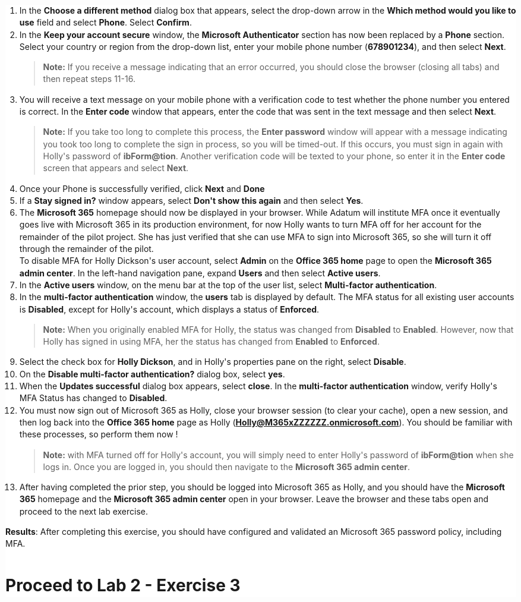 1. In the **Choose a different method** dialog box that appears, select the drop-down arrow in the **Which method would you like to use** field and select **Phone**. Select **Confirm**.
1. In the **Keep your account secure** window, the **Microsoft Authenticator** section has now been replaced by a **Phone** section. Select your country or region from the drop-down list, enter your mobile phone number (**678901234**), and then select **Next**.
	>**Note:** If you receive a message indicating that an error occurred, you should close the browser (closing all tabs) and then repeat steps 11-16. 
1. You will receive a text message on your mobile phone with a verification code to test whether the phone number you entered is correct. In the **Enter code** window that appears, enter the code that was sent in the text message and then select **Next**.
	>**Note:** If you take too long to complete this process, the **Enter password** window will appear with a message indicating you took too long to complete the sign in process, so you will be timed-out. If this occurs, you must sign in again with Holly's password of **ibForm@tion**. Another verification code will be texted to your phone, so enter it in the **Enter code** screen that appears and select **Next**.
1. Once your Phone is successfully verified, click **Next** and **Done**
1. If a **Stay signed in?** window appears, select **Don't show this again** and then select **Yes**.
1. The **Microsoft 365** homepage should now be displayed in your browser. While Adatum will institute MFA once it eventually goes live with Microsoft 365 in its production environment, for now Holly wants to turn MFA off for her account for the remainder of the pilot project. She has just verified that she can use MFA to sign into Microsoft 365, so she will turn it off through the remainder of the pilot.  
	To disable MFA for Holly Dickson's user account, select **Admin** on the **Office 365 home** page to open the **Microsoft 365 admin center**. In the left-hand navigation pane, expand **Users** and then select **Active users**.
1. In the **Active users** window, on the menu bar at the top of the user list, select **Multi-factor authentication**.
1. In the **multi-factor authentication** window, the **users** tab is displayed by default. The MFA status for all existing user accounts is **Disabled**, except for Holly's account, which displays a status of **Enforced**.
	>**Note:** When you originally enabled MFA for Holly, the status was changed from **Disabled** to **Enabled**. However, now that Holly has signed in using MFA, her the status has changed from **Enabled** to **Enforced**.  
1. Select the check box for **Holly Dickson**, and in Holly's properties pane on the right, select **Disable**.
1. On the **Disable multi-factor authentication?** dialog box, select **yes**. 
1. When the **Updates successful** dialog box appears, select **close**. In the **multi-factor authentication** window, verify Holly's MFA Status has changed to **Disabled**. 
1. You must now sign out of Microsoft 365 as Holly, close your browser session (to clear your cache), open a new session, and then log back into the **Office 365 home** page as Holly (**Holly@M365xZZZZZZ.onmicrosoft.com**). You should be familiar with these processes, so perform them now !
	>**Note:** with MFA turned off for Holly's account, you will simply need to enter Holly's password of **ibForm@tion** when she logs in. Once you are logged in, you should then navigate to the **Microsoft 365 admin center**. 
1. After having completed the prior step, you should be logged into Microsoft 365 as Holly, and you should have the **Microsoft 365** homepage and the **Microsoft 365 admin center** open in your browser. Leave the browser and these tabs open and proceed to the next lab exercise.  

**Results**: After completing this exercise, you should have configured and validated an Microsoft 365 password policy, including MFA.
# Proceed to Lab 2 - Exercise 3
